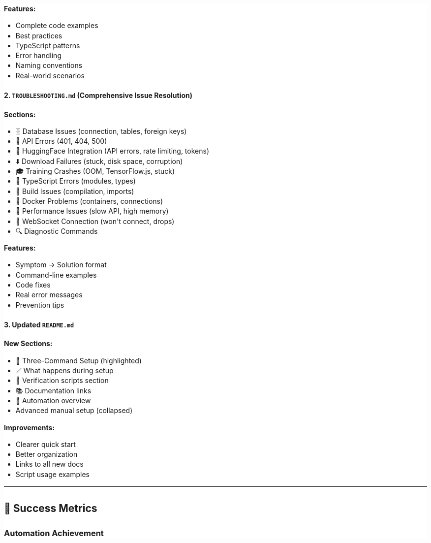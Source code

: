 **Features:**
- Complete code examples
- Best practices
- TypeScript patterns
- Error handling
- Naming conventions
- Real-world scenarios

#### 2. `TROUBLESHOOTING.md` (Comprehensive Issue Resolution)

**Sections:**
- 🗄️ Database Issues (connection, tables, foreign keys)
- 🔌 API Errors (401, 404, 500)
- 🤗 HuggingFace Integration (API errors, rate limiting, tokens)
- ⬇️ Download Failures (stuck, disk space, corruption)
- 🎓 Training Crashes (OOM, TensorFlow.js, stuck)
- 📝 TypeScript Errors (modules, types)
- 🔨 Build Issues (compilation, imports)
- 🐳 Docker Problems (containers, connections)
- 🚀 Performance Issues (slow API, high memory)
- 🔌 WebSocket Connection (won't connect, drops)
- 🔍 Diagnostic Commands

**Features:**
- Symptom → Solution format
- Command-line examples
- Code fixes
- Real error messages
- Prevention tips

#### 3. Updated `README.md`

**New Sections:**
- 🎯 Three-Command Setup (highlighted)
- ✅ What happens during setup
- 🔧 Verification scripts section
- 📚 Documentation links
- 🤖 Automation overview
- Advanced manual setup (collapsed)

**Improvements:**
- Clearer quick start
- Better organization
- Links to all new docs
- Script usage examples

---

## 🎯 Success Metrics

### Automation Achievement
